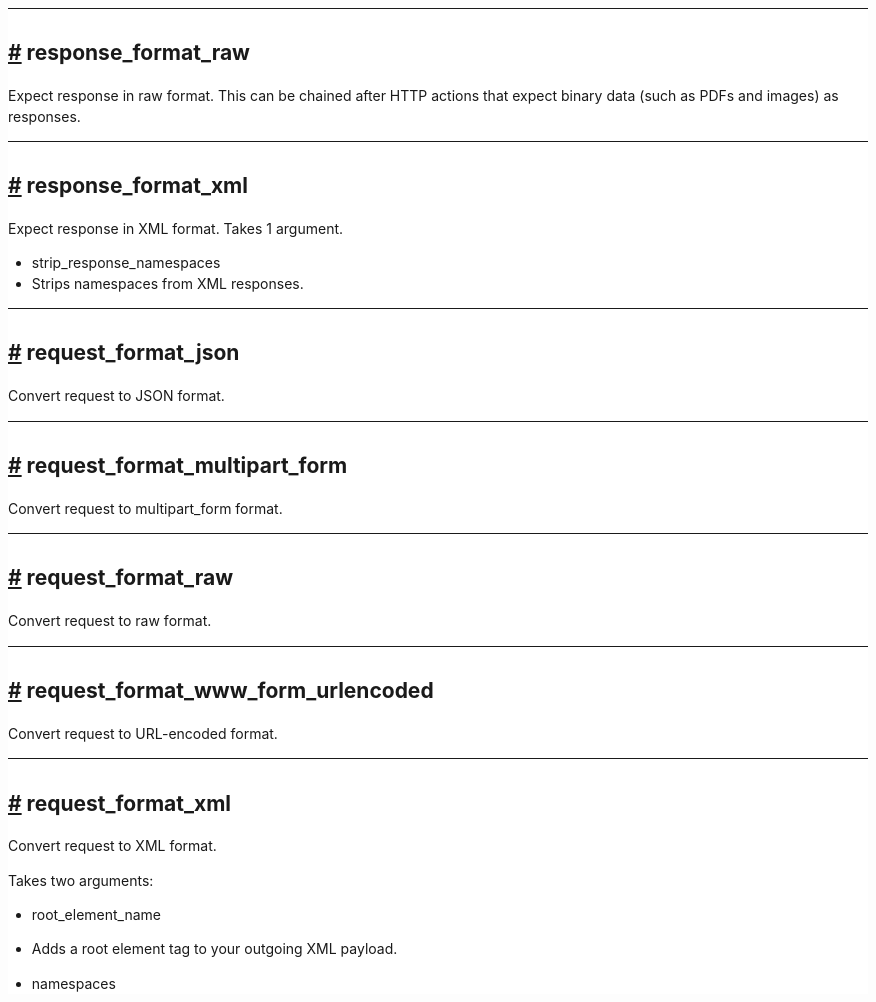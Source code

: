 * * *

## [#](<#response-format-raw>) response_format_raw

Expect response in raw format. This can be chained after HTTP actions that expect binary data (such as PDFs and images) as responses.

* * *

## [#](<#response-format-xml>) response_format_xml

Expect response in XML format. Takes 1 argument.

  * strip_response_namespaces
  * Strips namespaces from XML responses.

* * *

## [#](<#request-format-json>) request_format_json

Convert request to JSON format.

* * *

## [#](<#request-format-multipart-form>) request_format_multipart_form

Convert request to multipart_form format.

* * *

## [#](<#request-format-raw>) request_format_raw

Convert request to raw format.

* * *

## [#](<#request-format-www-form-urlencoded>) request_format_www_form_urlencoded

Convert request to URL-encoded format.

* * *

## [#](<#request-format-xml>) request_format_xml

Convert request to XML format.

Takes two arguments:

  * root_element_name

  * Adds a root element tag to your outgoing XML payload.

  * namespaces
